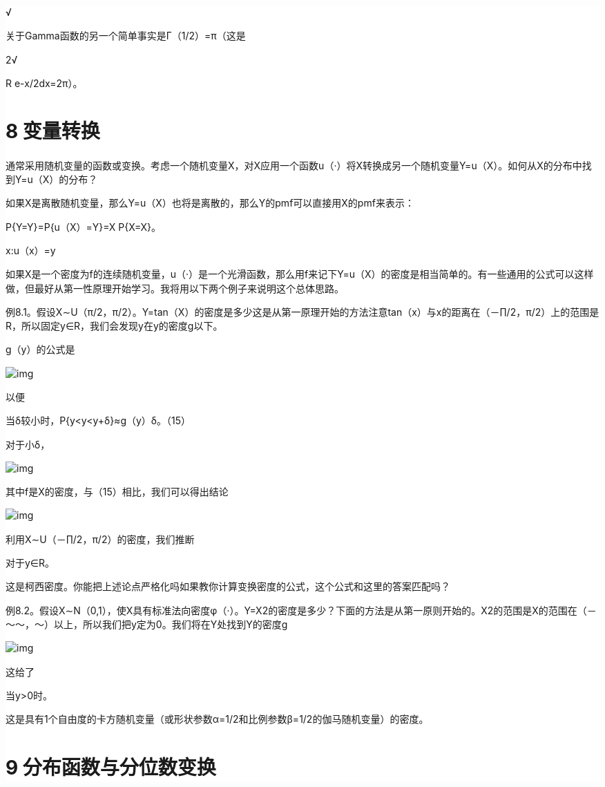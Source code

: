 √

关于Gamma函数的另一个简单事实是Γ（1/2）=π（这是

2√

R e-x/2dx=2π）。

# 8           变量转换

通常采用随机变量的函数或变换。考虑一个随机变量X，对X应用一个函数u（·）将X转换成另一个随机变量Y=u（X）。如何从X的分布中找到Y=u（X）的分布？

如果X是离散随机变量，那么Y=u（X）也将是离散的，那么Y的pmf可以直接用X的pmf来表示：

P{Y=Y}=P{u（X）=Y}=X P{X=X}。

x:u（x）=y

如果X是一个密度为f的连续随机变量，u（·）是一个光滑函数，那么用f来记下Y=u（X）的密度是相当简单的。有一些通用的公式可以这样做，但最好从第一性原理开始学习。我将用以下两个例子来说明这个总体思路。

例8.1。假设X∼U（π/2，π/2）。Y=tan（X）的密度是多少这是从第一原理开始的方法注意tan（x）与x的距离在（－∏/2，π/2）上的范围是R，所以固定y∈R，我们会发现y在y的密度g以下。

g（y）的公式是

![img](file:///C:/Users/ADMINI~1/AppData/Local/Temp/msohtmlclip1/01/clip_image016.gif)

以便

当δ较小时，P{y<y<y+δ}≈g（y）δ。（15）

对于小δ，

![img](file:///C:/Users/ADMINI~1/AppData/Local/Temp/msohtmlclip1/01/clip_image018.gif)

其中f是X的密度，与（15）相比，我们可以得出结论

![img](file:///C:/Users/ADMINI~1/AppData/Local/Temp/msohtmlclip1/01/clip_image020.gif)

利用X∼U（－∏/2，π/2）的密度，我们推断

对于y∈R。

这是柯西密度。你能把上述论点严格化吗如果教你计算变换密度的公式，这个公式和这里的答案匹配吗？

例8.2。假设X∼N（0,1），使X具有标准法向密度φ（·）。Y=X2的密度是多少？下面的方法是从第一原则开始的。X2的范围是X的范围在（－～～，～）以上，所以我们把y定为0。我们将在Y处找到Y的密度g

![img](file:///C:/Users/ADMINI~1/AppData/Local/Temp/msohtmlclip1/01/clip_image022.gif)

这给了

当y>0时。

这是具有1个自由度的卡方随机变量（或形状参数α=1/2和比例参数β=1/2的伽马随机变量）的密度。

# 9           分布函数与分位数变换
